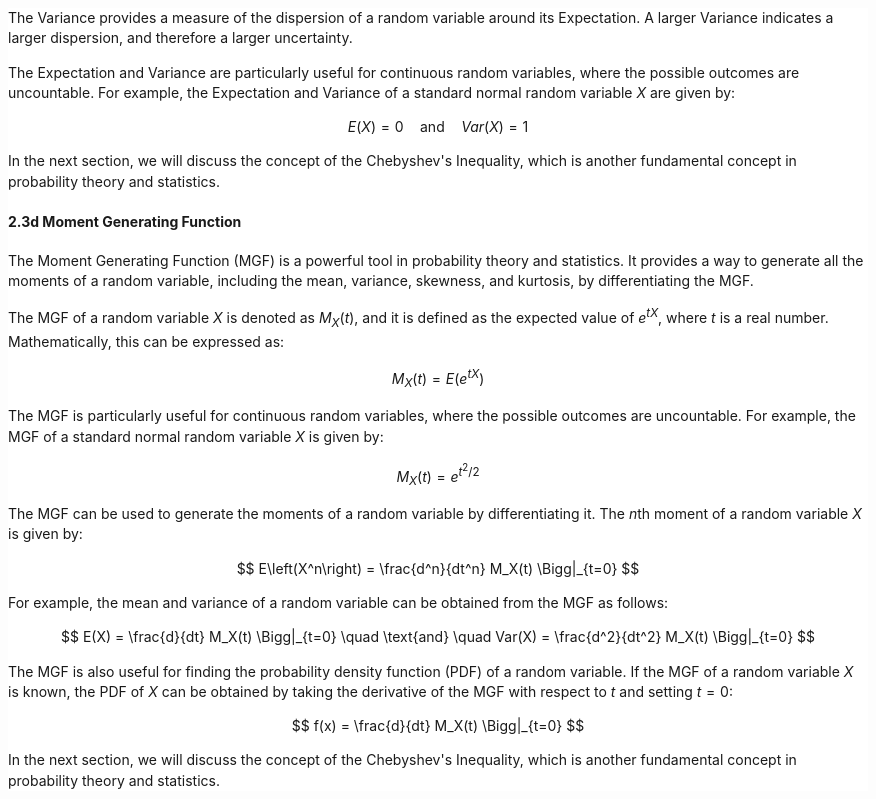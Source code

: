 The Variance provides a measure of the dispersion of a random variable around its Expectation. A larger Variance indicates a larger dispersion, and therefore a larger uncertainty.

The Expectation and Variance are particularly useful for continuous random variables, where the possible outcomes are uncountable. For example, the Expectation and Variance of a standard normal random variable $X$ are given by:

$$
E(X) = 0 \quad \text{and} \quad Var(X) = 1
$$

In the next section, we will discuss the concept of the Chebyshev's Inequality, which is another fundamental concept in probability theory and statistics.

#### 2.3d Moment Generating Function

The Moment Generating Function (MGF) is a powerful tool in probability theory and statistics. It provides a way to generate all the moments of a random variable, including the mean, variance, skewness, and kurtosis, by differentiating the MGF.

The MGF of a random variable $X$ is denoted as $M_X(t)$, and it is defined as the expected value of $e^{tX}$, where $t$ is a real number. Mathematically, this can be expressed as:

$$
M_X(t) = E\left(e^{tX}\right)
$$

The MGF is particularly useful for continuous random variables, where the possible outcomes are uncountable. For example, the MGF of a standard normal random variable $X$ is given by:

$$
M_X(t) = e^{t^2/2}
$$

The MGF can be used to generate the moments of a random variable by differentiating it. The $n$th moment of a random variable $X$ is given by:

$$
E\left(X^n\right) = \frac{d^n}{dt^n} M_X(t) \Bigg|_{t=0}
$$

For example, the mean and variance of a random variable can be obtained from the MGF as follows:

$$
E(X) = \frac{d}{dt} M_X(t) \Bigg|_{t=0} \quad \text{and} \quad Var(X) = \frac{d^2}{dt^2} M_X(t) \Bigg|_{t=0}
$$

The MGF is also useful for finding the probability density function (PDF) of a random variable. If the MGF of a random variable $X$ is known, the PDF of $X$ can be obtained by taking the derivative of the MGF with respect to $t$ and setting $t=0$:

$$
f(x) = \frac{d}{dt} M_X(t) \Bigg|_{t=0}
$$

In the next section, we will discuss the concept of the Chebyshev's Inequality, which is another fundamental concept in probability theory and statistics.
